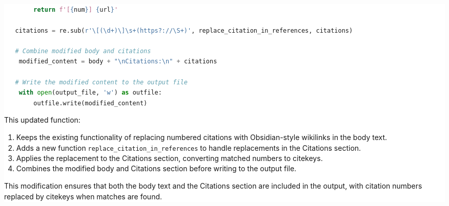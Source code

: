 ```python
        return f'[{num}] {url}'

   citations = re.sub(r'\[(\d+)\]\s+(https?://\S+)', replace_citation_in_references, citations)

   # Combine modified body and citations
    modified_content = body + "\nCitations:\n" + citations

   # Write the modified content to the output file
    with open(output_file, 'w') as outfile:
        outfile.write(modified_content)
```

This updated function:

1.  Keeps the existing functionality of replacing numbered citations with Obsidian-style wikilinks in the body text.
2.  Adds a new function `replace_citation_in_references` to handle replacements in the Citations section.
3.  Applies the replacement to the Citations section, converting matched numbers to citekeys.
4.  Combines the modified body and Citations section before writing to the output file.

This modification ensures that both the body text and the Citations section are included in the output, with citation numbers replaced by citekeys when matches are found.
